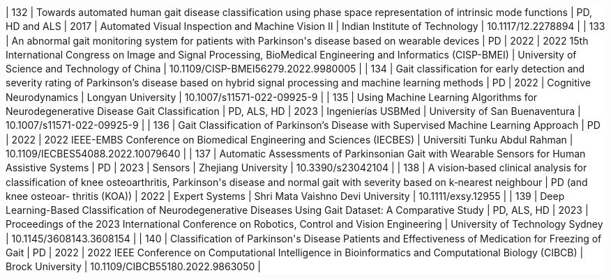 | 132 | Towards automated human gait disease classification using phase space representation of intrinsic mode functions                                                                              | PD, HD and ALS                             | 2017 | Automated Visual Inspection and Machine Vision II                                                                                                                                                                                                    | Indian Institute of Technology                                                 | 10.1117/12.2278894                                     |
| 133 | An abnormal gait monitoring system for patients with Parkinson's disease based on wearable devices                                                                                            | PD                                         | 2022 | 2022 15th International Congress on Image and Signal Processing, BioMedical Engineering and Informatics (CISP-BMEI)                                                                                                                                  | University of Science and Technology of China                                  | 10.1109/CISP-BMEI56279.2022.9980005                    |
| 134 | Gait classification for early detection and severity rating of Parkinson’s disease based on hybrid signal processing and machine learning methods                                             | PD                                         | 2022 | Cognitive Neurodynamics                                                                                                                                                                                                                              | Longyan University                                                             | 10.1007/s11571-022-09925-9                             |
| 135 | Using Machine Learning Algorithms for Neurodegenerative Disease Gait Classification                                                                                                           | PD, ALS, HD                                | 2023 | Ingenierías USBMed                                                                                                                                                                                                                                   | University of San Buenaventura                                                 | 10.1007/s11571-022-09925-9                             |
| 136 | Gait Classification of Parkinson’s Disease with Supervised Machine Learning Approach                                                                                                          | PD                                         | 2022 | 2022 IEEE-EMBS Conference on Biomedical Engineering and Sciences (IECBES)                                                                                                                                                                            | Universiti Tunku Abdul Rahman                                                  | 10.1109/IECBES54088.2022.10079640                      |
| 137 | Automatic Assessments of Parkinsonian Gait with Wearable Sensors for Human Assistive Systems                                                                                                  | PD                                         | 2023 | Sensors                                                                                                                                                                                                                                              | Zhejiang University                                                            | 10.3390/s23042104                                      |
| 138 | A vision‐based clinical analysis for classification of knee osteoarthritis, Parkinson's disease and normal gait with severity based on k‐nearest neighbour                                    | PD (and knee osteoar- thritis (KOA))       | 2022 | Expert Systems                                                                                                                                                                                                                                       | Shri Mata Vaishno Devi University                                              | 10.1111/exsy.12955                                     |
| 139 | Deep Learning-Based Classification of Neurodegenerative Diseases Using Gait Dataset: A Comparative Study                                                                                      | PD, ALS, HD                                | 2023 | Proceedings of the 2023 International Conference on Robotics, Control and Vision Engineering                                                                                                                                                         | University of Technology Sydney                                                | 10.1145/3608143.3608154                                |
| 140 | Classification of Parkinson's Disease Patients and Effectiveness of Medication for Freezing of Gait                                                                                           | PD                                         | 2022 | 2022 IEEE Conference on Computational Intelligence in Bioinformatics and Computational Biology (CIBCB)                                                                                                                                               | Brock University                                                               | 10.1109/CIBCB55180.2022.9863050                        |